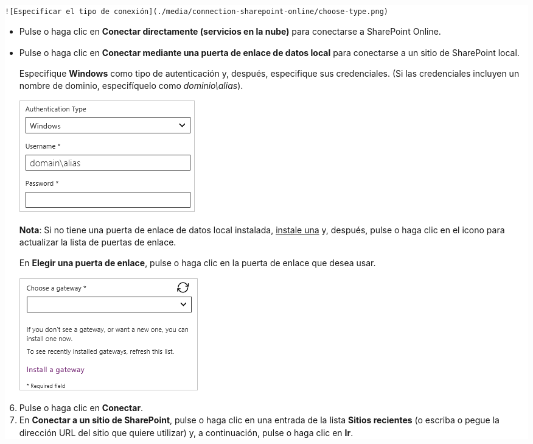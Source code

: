     ![Especificar el tipo de conexión](./media/connection-sharepoint-online/choose-type.png)
   
   * Pulse o haga clic en **Conectar directamente (servicios en la nube)** para conectarse a SharePoint Online.
   * Pulse o haga clic en **Conectar mediante una puerta de enlace de datos local** para conectarse a un sitio de SharePoint local.
     
       Especifique **Windows** como tipo de autenticación y, después, especifique sus credenciales. (Si las credenciales incluyen un nombre de dominio, especifíquelo como *dominio\alias*).
     
       ![Especificar las credenciales](./media/connection-sharepoint-online/specify-creds.png)
     
       **Nota**: Si no tiene una puerta de enlace de datos local instalada, [instale una](../gateway-reference.md) y, después, pulse o haga clic en el icono para actualizar la lista de puertas de enlace.
     
       En **Elegir una puerta de enlace**, pulse o haga clic en la puerta de enlace que desea usar.
     
       ![Elegir puerta de enlace](./media/connection-sharepoint-online/choose-gateway.png)
6. Pulse o haga clic en **Conectar**.
7. En **Conectar a un sitio de SharePoint**, pulse o haga clic en una entrada de la lista **Sitios recientes** (o escriba o pegue la dirección URL del sitio que quiere utilizar) y, a continuación, pulse o haga clic en **Ir**.
   